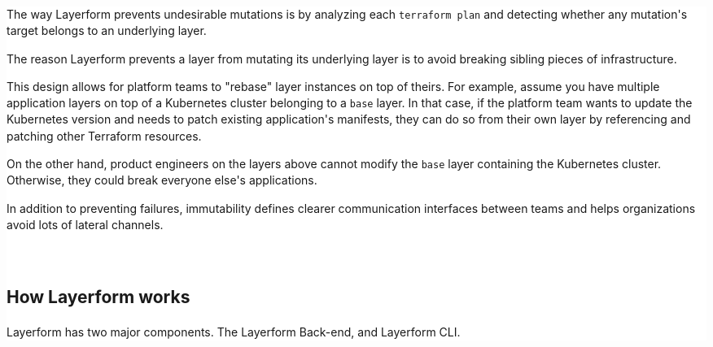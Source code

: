The way Layerform prevents undesirable mutations is by analyzing each `terraform plan` and detecting whether any mutation's target belongs to an underlying layer.

The reason Layerform prevents a layer from mutating its underlying layer is to avoid breaking sibling pieces of infrastructure.

This design allows for platform teams to "rebase" layer instances on top of theirs. For example, assume you have multiple application layers on top of a Kubernetes cluster belonging to a `base` layer. In that case, if the platform team wants to update the Kubernetes version and needs to patch existing application's manifests, they can do so from their own layer by referencing and patching other Terraform resources.

On the other hand, product engineers on the layers above cannot modify the `base` layer containing the Kubernetes cluster. Otherwise, they could break everyone else's applications.

In addition to preventing failures, immutability defines clearer communication interfaces between teams and helps organizations avoid lots of lateral channels.

<br>

## How Layerform works

Layerform has two major components. The Layerform Back-end, and Layerform CLI.

<p align="center">
  <picture>
    <source width="700px" media="(prefers-color-scheme: dark)" srcset="./assets/img/all-components-dark.png">
    <source width="700px" media="(prefers-color-scheme: light)" srcset="./assets/img/all-components.png">